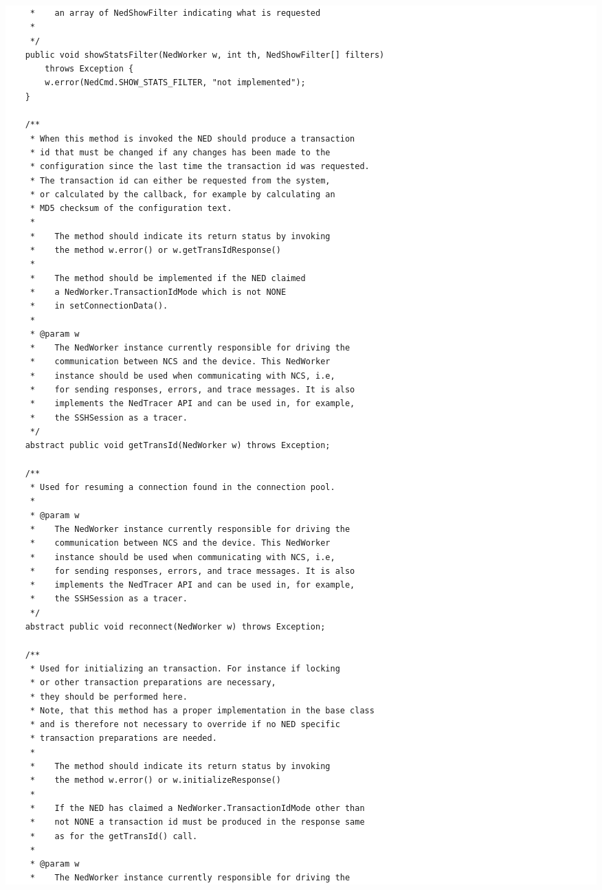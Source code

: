 ```
     *    an array of NedShowFilter indicating what is requested
     *
     */
    public void showStatsFilter(NedWorker w, int th, NedShowFilter[] filters)
        throws Exception {
        w.error(NedCmd.SHOW_STATS_FILTER, "not implemented");
    }

    /**
     * When this method is invoked the NED should produce a transaction
     * id that must be changed if any changes has been made to the
     * configuration since the last time the transaction id was requested.
     * The transaction id can either be requested from the system,
     * or calculated by the callback, for example by calculating an
     * MD5 checksum of the configuration text.
     *
     *    The method should indicate its return status by invoking
     *    the method w.error() or w.getTransIdResponse()
     *
     *    The method should be implemented if the NED claimed
     *    a NedWorker.TransactionIdMode which is not NONE
     *    in setConnectionData().
     *
     * @param w
     *    The NedWorker instance currently responsible for driving the
     *    communication between NCS and the device. This NedWorker
     *    instance should be used when communicating with NCS, i.e,
     *    for sending responses, errors, and trace messages. It is also
     *    implements the NedTracer API and can be used in, for example,
     *    the SSHSession as a tracer.
     */
    abstract public void getTransId(NedWorker w) throws Exception;

    /**
     * Used for resuming a connection found in the connection pool.
     *
     * @param w
     *    The NedWorker instance currently responsible for driving the
     *    communication between NCS and the device. This NedWorker
     *    instance should be used when communicating with NCS, i.e,
     *    for sending responses, errors, and trace messages. It is also
     *    implements the NedTracer API and can be used in, for example,
     *    the SSHSession as a tracer.
     */
    abstract public void reconnect(NedWorker w) throws Exception;

    /**
     * Used for initializing an transaction. For instance if locking
     * or other transaction preparations are necessary,
     * they should be performed here.
     * Note, that this method has a proper implementation in the base class
     * and is therefore not necessary to override if no NED specific
     * transaction preparations are needed.
     *
     *    The method should indicate its return status by invoking
     *    the method w.error() or w.initializeResponse()
     *
     *    If the NED has claimed a NedWorker.TransactionIdMode other than
     *    not NONE a transaction id must be produced in the response same
     *    as for the getTransId() call.
     *
     * @param w
     *    The NedWorker instance currently responsible for driving the
```